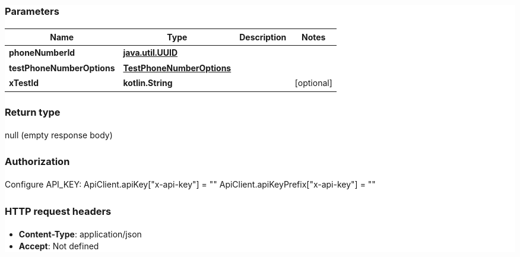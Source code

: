 ### Parameters

Name | Type | Description  | Notes
------------- | ------------- | ------------- | -------------
 **phoneNumberId** | [**java.util.UUID**]()|  |
 **testPhoneNumberOptions** | [**TestPhoneNumberOptions**](TestPhoneNumberOptions)|  |
 **xTestId** | **kotlin.String**|  | [optional]

### Return type

null (empty response body)

### Authorization


Configure API_KEY:
    ApiClient.apiKey["x-api-key"] = ""
    ApiClient.apiKeyPrefix["x-api-key"] = ""

### HTTP request headers

 - **Content-Type**: application/json
 - **Accept**: Not defined

